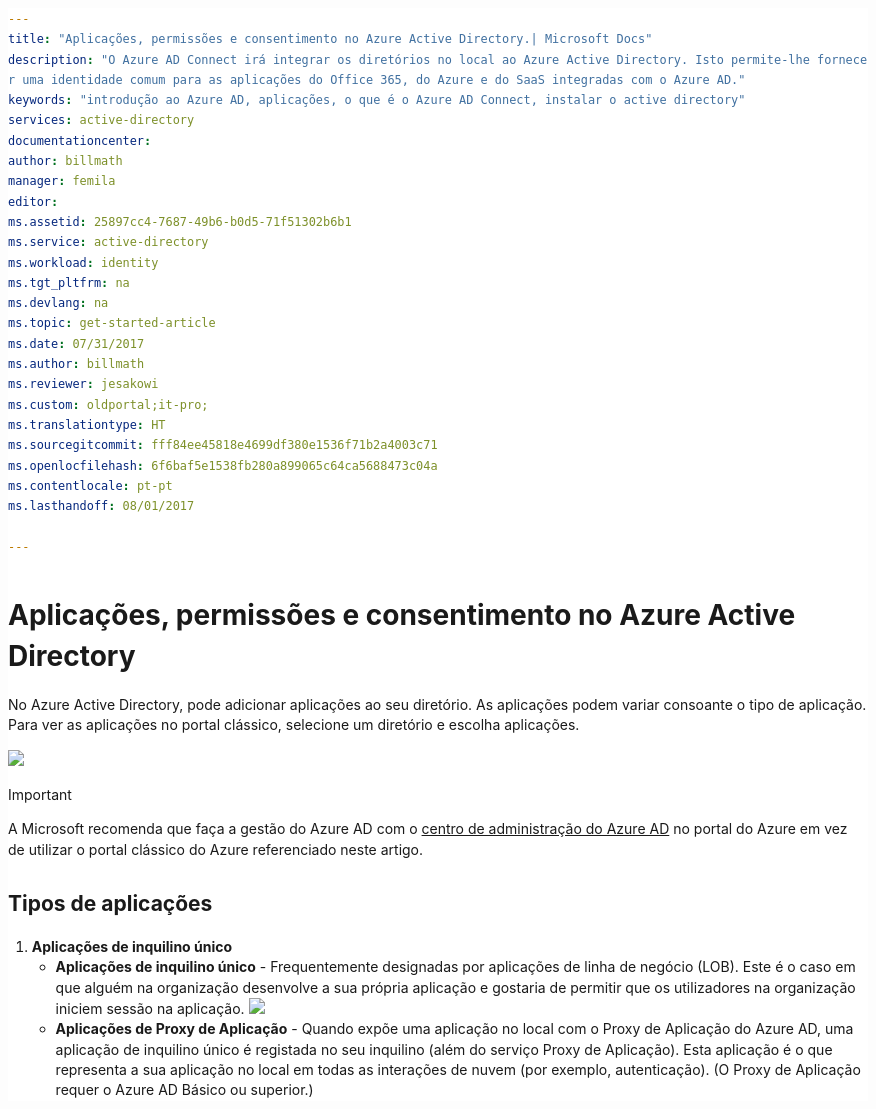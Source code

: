 ```yaml
---
title: "Aplicações, permissões e consentimento no Azure Active Directory.| Microsoft Docs"
description: "O Azure AD Connect irá integrar os diretórios no local ao Azure Active Directory. Isto permite-lhe fornecer uma identidade comum para as aplicações do Office 365, do Azure e do SaaS integradas com o Azure AD."
keywords: "introdução ao Azure AD, aplicações, o que é o Azure AD Connect, instalar o active directory"
services: active-directory
documentationcenter: 
author: billmath
manager: femila
editor: 
ms.assetid: 25897cc4-7687-49b6-b0d5-71f51302b6b1
ms.service: active-directory
ms.workload: identity
ms.tgt_pltfrm: na
ms.devlang: na
ms.topic: get-started-article
ms.date: 07/31/2017
ms.author: billmath
ms.reviewer: jesakowi
ms.custom: oldportal;it-pro;
ms.translationtype: HT
ms.sourcegitcommit: fff84ee45818e4699df380e1536f71b2a4003c71
ms.openlocfilehash: 6f6baf5e1538fb280a899065c64ca5688473c04a
ms.contentlocale: pt-pt
ms.lasthandoff: 08/01/2017

---
```


# <a name="apps-permissions-and-consent-in-azure-active-directory"></a>Aplicações, permissões e consentimento no Azure Active Directory
No Azure Active Directory, pode adicionar aplicações ao seu diretório.  As aplicações podem variar consoante o tipo de aplicação.  Para ver as aplicações no portal clássico, selecione um diretório e escolha aplicações.

![](media/active-directory-apps-permissions-consent/apps1.png)

> [!IMPORTANT]
> A Microsoft recomenda que faça a gestão do Azure AD com o [centro de administração do Azure AD](https://aad.portal.azure.com) no portal do Azure em vez de utilizar o portal clássico do Azure referenciado neste artigo.

## <a name="types-of-apps"></a>Tipos de aplicações

1. **Aplicações de inquilino único** </br>
    - **Aplicações de inquilino único** - Frequentemente designadas por aplicações de linha de negócio (LOB). Este é o caso em que alguém na organização desenvolve a sua própria aplicação e gostaria de permitir que os utilizadores na organização iniciem sessão na aplicação.
    ![](media/active-directory-apps-permissions-consent/apps2.png)
    - **Aplicações de Proxy de Aplicação** - Quando expõe uma aplicação no local com o Proxy de Aplicação do Azure AD, uma aplicação de inquilino único é registada no seu inquilino (além do serviço Proxy de Aplicação). Esta aplicação é o que representa a sua aplicação no local em todas as interações de nuvem (por exemplo, autenticação). (O Proxy de Aplicação requer o Azure AD Básico ou superior.)
